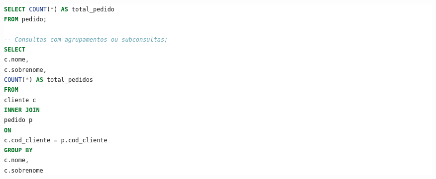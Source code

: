 ```sql
SELECT COUNT(*) AS total_pedido
FROM pedido;
 
-- Consultas com agrupamentos ou subconsultas;
SELECT
c.nome,
c.sobrenome,
COUNT(*) AS total_pedidos
FROM
cliente c
INNER JOIN
pedido p
ON
c.cod_cliente = p.cod_cliente
GROUP BY
c.nome,
c.sobrenome
